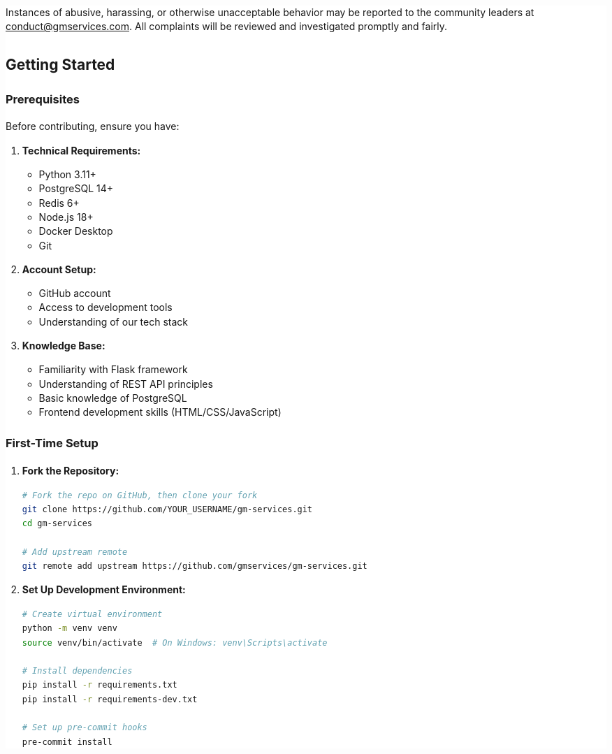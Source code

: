 Instances of abusive, harassing, or otherwise unacceptable behavior may be reported to the community leaders at conduct@gmservices.com. All complaints will be reviewed and investigated promptly and fairly.

## Getting Started

### Prerequisites

Before contributing, ensure you have:

1. **Technical Requirements:**
   - Python 3.11+
   - PostgreSQL 14+
   - Redis 6+
   - Node.js 18+
   - Docker Desktop
   - Git

2. **Account Setup:**
   - GitHub account
   - Access to development tools
   - Understanding of our tech stack

3. **Knowledge Base:**
   - Familiarity with Flask framework
   - Understanding of REST API principles
   - Basic knowledge of PostgreSQL
   - Frontend development skills (HTML/CSS/JavaScript)

### First-Time Setup

1. **Fork the Repository:**
   ```bash
   # Fork the repo on GitHub, then clone your fork
   git clone https://github.com/YOUR_USERNAME/gm-services.git
   cd gm-services
   
   # Add upstream remote
   git remote add upstream https://github.com/gmservices/gm-services.git
   ```

2. **Set Up Development Environment:**
   ```bash
   # Create virtual environment
   python -m venv venv
   source venv/bin/activate  # On Windows: venv\Scripts\activate
   
   # Install dependencies
   pip install -r requirements.txt
   pip install -r requirements-dev.txt
   
   # Set up pre-commit hooks
   pre-commit install
   ```
